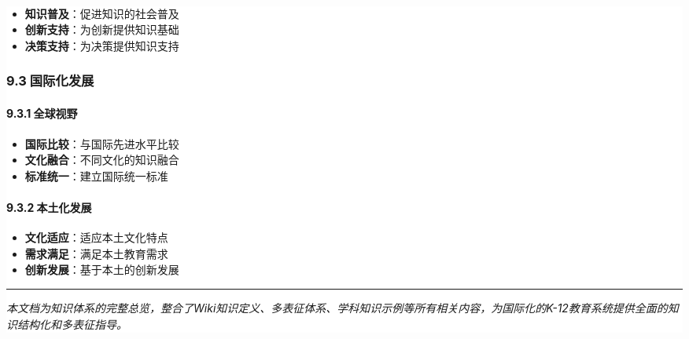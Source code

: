 - **知识普及**：促进知识的社会普及
- **创新支持**：为创新提供知识基础
- **决策支持**：为决策提供知识支持

### 9.3 国际化发展

#### 9.3.1 全球视野

- **国际比较**：与国际先进水平比较
- **文化融合**：不同文化的知识融合
- **标准统一**：建立国际统一标准

#### 9.3.2 本土化发展

- **文化适应**：适应本土文化特点
- **需求满足**：满足本土教育需求
- **创新发展**：基于本土的创新发展

---

*本文档为知识体系的完整总览，整合了Wiki知识定义、多表征体系、学科知识示例等所有相关内容，为国际化的K-12教育系统提供全面的知识结构化和多表征指导。*
